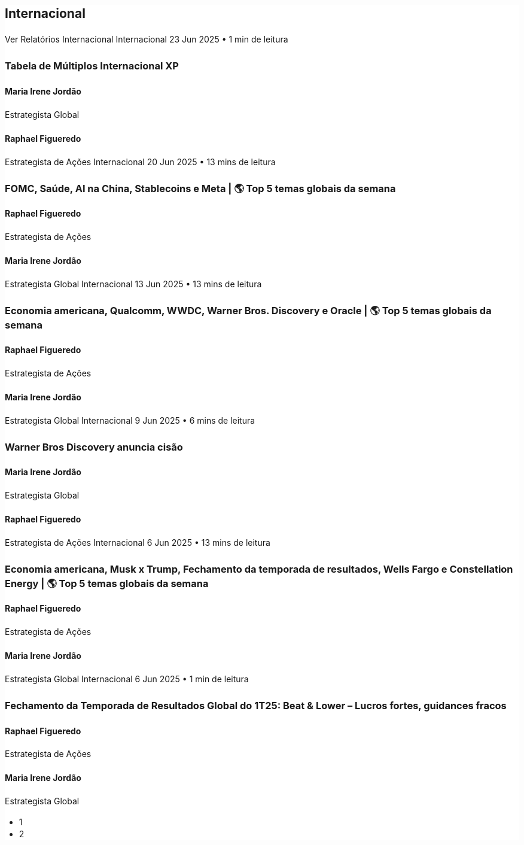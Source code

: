
## Internacional
Ver Relatórios Internacional
Internacional
23 Jun 2025 • 1 min de leitura 
### Tabela de Múltiplos Internacional XP
#### Maria Irene Jordão
Estrategista Global
#### Raphael Figueredo
Estrategista de Ações
Internacional
20 Jun 2025 • 13 mins de leitura 
### FOMC, Saúde, AI na China, Stablecoins e Meta | 🌎 Top 5 temas globais da semana
#### Raphael Figueredo
Estrategista de Ações
#### Maria Irene Jordão
Estrategista Global
Internacional
13 Jun 2025 • 13 mins de leitura 
### Economia americana, Qualcomm, WWDC, Warner Bros. Discovery e Oracle | 🌎 Top 5 temas globais da semana
#### Raphael Figueredo
Estrategista de Ações
#### Maria Irene Jordão
Estrategista Global
Internacional
9 Jun 2025 • 6 mins de leitura 
### Warner Bros Discovery anuncia cisão
#### Maria Irene Jordão
Estrategista Global
#### Raphael Figueredo
Estrategista de Ações
Internacional
6 Jun 2025 • 13 mins de leitura 
### Economia americana, Musk x Trump, Fechamento da temporada de resultados, Wells Fargo e Constellation Energy | 🌎 Top 5 temas globais da semana
#### Raphael Figueredo
Estrategista de Ações
#### Maria Irene Jordão
Estrategista Global
Internacional
6 Jun 2025 • 1 min de leitura 
### Fechamento da Temporada de Resultados Global do 1T25: Beat & Lower – Lucros fortes, guidances fracos
#### Raphael Figueredo
Estrategista de Ações
#### Maria Irene Jordão
Estrategista Global
  * 1
  * 2
